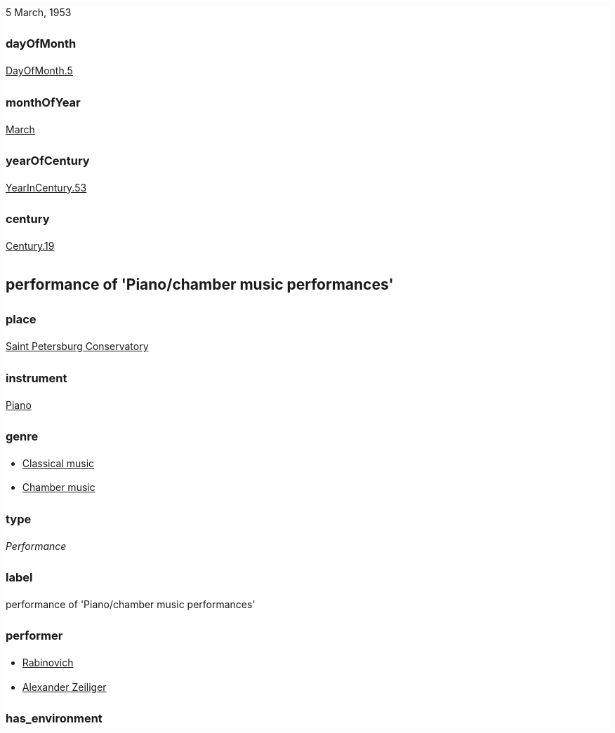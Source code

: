 
5 March, 1953

### dayOfMonth


[DayOfMonth.5](#DayOfMonth.5)

### monthOfYear


[March](#March)

### yearOfCentury


[YearInCentury.53](#YearInCentury.53)

### century


[Century.19](#Century.19)

## performance of 'Piano/chamber music performances'

### place


[Saint Petersburg Conservatory](#Saint-Petersburg-Conservatory)

### instrument


[Piano](#Piano)

### genre

 - [Classical music](#Classical-music)

 - [Chamber music](#Chamber-music)

### type


*Performance*

### label


performance of 'Piano/chamber music performances'

### performer

 - [Rabinovich](#Rabinovich)

 - [Alexander Zeiliger](#Alexander-Zeiliger)

### has_environment
